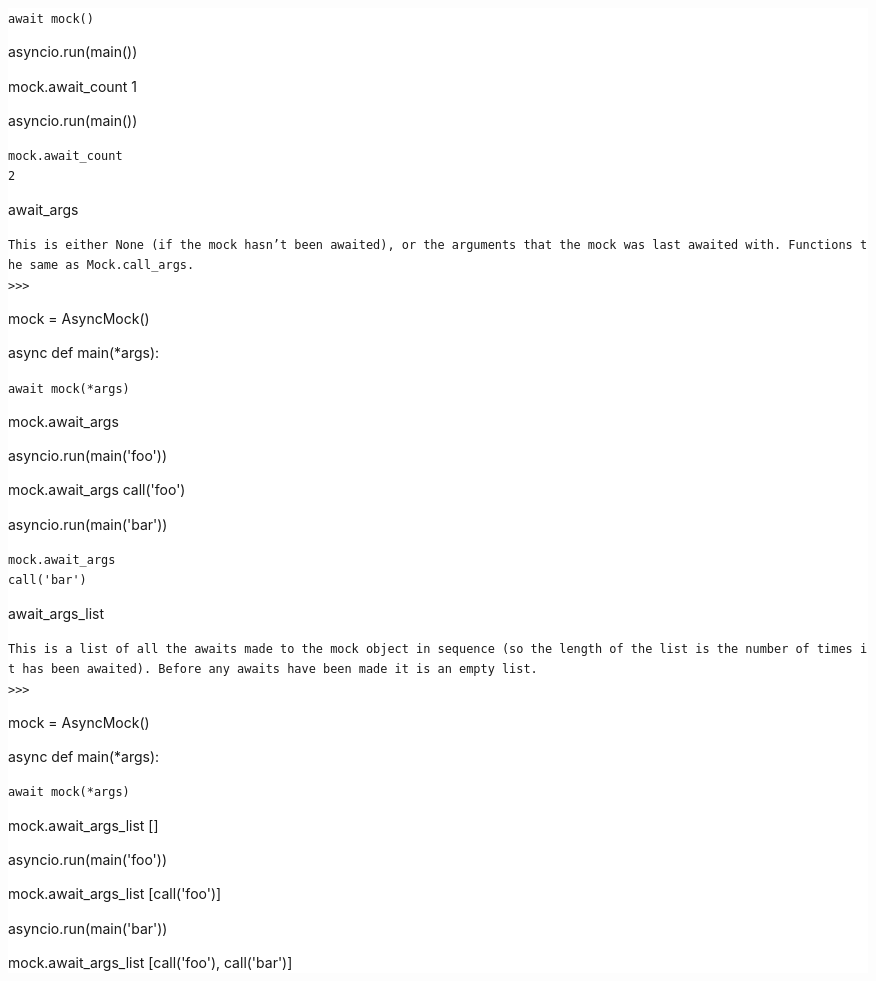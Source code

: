     await mock()


asyncio.run(main())

mock.await_count
1

asyncio.run(main())

    mock.await_count
    2

await_args

    This is either None (if the mock hasn’t been awaited), or the arguments that the mock was last awaited with. Functions the same as Mock.call_args.
    >>>

mock = AsyncMock()

async def main(*args):

    await mock(*args)


mock.await_args

asyncio.run(main('foo'))

mock.await_args
call('foo')

asyncio.run(main('bar'))

    mock.await_args
    call('bar')

await_args_list

    This is a list of all the awaits made to the mock object in sequence (so the length of the list is the number of times it has been awaited). Before any awaits have been made it is an empty list.
    >>>

mock = AsyncMock()

async def main(*args):

    await mock(*args)


mock.await_args_list
[]

asyncio.run(main('foo'))

mock.await_args_list
[call('foo')]

asyncio.run(main('bar'))

mock.await_args_list
[call('foo'), call('bar')]